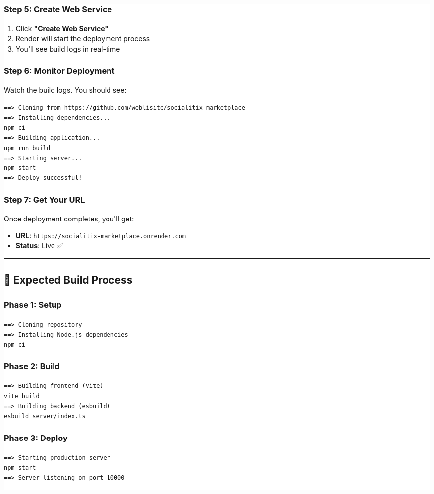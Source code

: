 ### **Step 5: Create Web Service**
1. Click **"Create Web Service"**
2. Render will start the deployment process
3. You'll see build logs in real-time

### **Step 6: Monitor Deployment**
Watch the build logs. You should see:

```
==> Cloning from https://github.com/weblisite/socialitix-marketplace
==> Installing dependencies...
npm ci
==> Building application...
npm run build
==> Starting server...
npm start
==> Deploy successful!
```

### **Step 7: Get Your URL**
Once deployment completes, you'll get:
- **URL**: `https://socialitix-marketplace.onrender.com`
- **Status**: Live ✅

---

## 🔧 **Expected Build Process**

### **Phase 1: Setup**
```
==> Cloning repository
==> Installing Node.js dependencies
npm ci
```

### **Phase 2: Build**
```
==> Building frontend (Vite)
vite build
==> Building backend (esbuild)
esbuild server/index.ts
```

### **Phase 3: Deploy**
```
==> Starting production server
npm start
==> Server listening on port 10000
```

---
